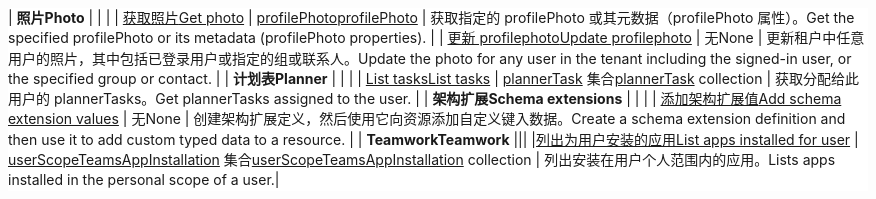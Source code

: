 | <span data-ttu-id="f226d-332">**照片**</span><span class="sxs-lookup"><span data-stu-id="f226d-332">**Photo**</span></span>                                                                                  |                                                                                  |                                                                                                                                                                                                                                     |
| [<span data-ttu-id="f226d-333">获取照片</span><span class="sxs-lookup"><span data-stu-id="f226d-333">Get photo</span></span>](../api/profilephoto-get.md)                                                    | [<span data-ttu-id="f226d-334">profilePhoto</span><span class="sxs-lookup"><span data-stu-id="f226d-334">profilePhoto</span></span>](profilephoto.md)                                                  | <span data-ttu-id="f226d-335">获取指定的 profilePhoto 或其元数据（profilePhoto 属性）。</span><span class="sxs-lookup"><span data-stu-id="f226d-335">Get the specified profilePhoto or its metadata (profilePhoto properties).</span></span>                                                                                                                                                           |
| [<span data-ttu-id="f226d-336">更新 profilephoto</span><span class="sxs-lookup"><span data-stu-id="f226d-336">Update profilephoto</span></span>](../api/profilephoto-update.md)                                       | <span data-ttu-id="f226d-337">无</span><span class="sxs-lookup"><span data-stu-id="f226d-337">None</span></span>                                                                             | <span data-ttu-id="f226d-338">更新租户中任意用户的照片，其中包括已登录用户或指定的组或联系人。</span><span class="sxs-lookup"><span data-stu-id="f226d-338">Update the photo for any user in the tenant including the signed-in user, or the specified group or contact.</span></span>                                                                                                                        |
| <span data-ttu-id="f226d-339">**计划表**</span><span class="sxs-lookup"><span data-stu-id="f226d-339">**Planner**</span></span>                                                                                |                                                                                  |                                                                                                                                                                                                                                     |
| [<span data-ttu-id="f226d-340">List tasks</span><span class="sxs-lookup"><span data-stu-id="f226d-340">List tasks</span></span>](../api/planneruser-list-tasks.md)                                             | <span data-ttu-id="f226d-341">[plannerTask](plannertask.md) 集合</span><span class="sxs-lookup"><span data-stu-id="f226d-341">[plannerTask](plannertask.md) collection</span></span>                                         | <span data-ttu-id="f226d-342">获取分配给此用户的 plannerTasks。</span><span class="sxs-lookup"><span data-stu-id="f226d-342">Get plannerTasks assigned to the user.</span></span>                                                                                                                                                                                              |
| <span data-ttu-id="f226d-343">**架构扩展**</span><span class="sxs-lookup"><span data-stu-id="f226d-343">**Schema extensions**</span></span>                                                                      |                                                                                  |                                                                                                                                                                                                                                     |
| [<span data-ttu-id="f226d-344">添加架构扩展值</span><span class="sxs-lookup"><span data-stu-id="f226d-344">Add schema extension values</span></span>](/graph/extensibility-schema-groups)                          | <span data-ttu-id="f226d-345">无</span><span class="sxs-lookup"><span data-stu-id="f226d-345">None</span></span>                                                                             | <span data-ttu-id="f226d-346">创建架构扩展定义，然后使用它向资源添加自定义键入数据。</span><span class="sxs-lookup"><span data-stu-id="f226d-346">Create a schema extension definition and then use it to add custom typed data to a resource.</span></span>                                                                                                                                        |
| <span data-ttu-id="f226d-347">**Teamwork**</span><span class="sxs-lookup"><span data-stu-id="f226d-347">**Teamwork**</span></span> |||
|[<span data-ttu-id="f226d-348">列出为用户安装的应用</span><span class="sxs-lookup"><span data-stu-id="f226d-348">List apps installed for user</span></span>](../api/userteamwork-list-installedapps.md) | <span data-ttu-id="f226d-349">[userScopeTeamsAppInstallation](userscopeteamsappinstallation.md) 集合</span><span class="sxs-lookup"><span data-stu-id="f226d-349">[userScopeTeamsAppInstallation](userscopeteamsappinstallation.md) collection</span></span> | <span data-ttu-id="f226d-350">列出安装在用户个人范围内的应用。</span><span class="sxs-lookup"><span data-stu-id="f226d-350">Lists apps installed in the personal scope of a user.</span></span>|